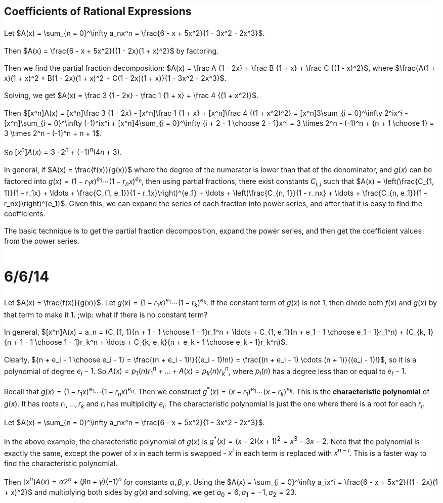 Coefficients of Rational Expressions
------------------------------------

Let $A(x) = \sum_{n = 0}^\infty a_nx^n = \frac{6 - x + 5x^2}{1 - 3x^2 - 2x^3}$.

Then $A(x) = \frac{6 - x + 5x^2}{(1 - 2x)(1 + x)^2}$ by factoring.

Then we find the partial fraction decomposition: $A(x) = \frac A {1 - 2x} + \frac B {1 + x} + \frac C {(1 - x)^2}$, where $\frac{A(1 + x)(1 + x)^2 + B(1 - 2x)(1 + x)^2 + C(1 - 2x)(1 + x)}{1 - 3x^2 - 2x^3}$.

Solving, we get $A(x) = \frac 3 {1 - 2x} - \frac 1 {1 + x} + \frac 4 {(1 + x^2)}$.

Then $[x^n]A(x) = [x^n]\frac 3 {1 - 2x} - [x^n]\frac 1 {1 + x} + [x^n]\frac 4 {(1 + x^2)^2} = [x^n]3\sum_{i = 0}^\infty 2^ix^i - [x^n]\sum_{i = 0}^\infty (-1)^ix^i + [x^n]4\sum_{i = 0}^\infty {i + 2 - 1 \choose 2 - 1}x^i = 3 \times 2^n - (-1)^n + {n + 1 \choose 1} = 3 \times 2^n - (-1)^n + n + 1$.  

So $[x^n]A(x) = 3 \cdot 2^n + (-1)^n(4n + 3)$.

In general, if $A(x) = \frac{f(x)}{g(x)}$ where the degree of the numerator is lower than that of the denominator, and $g(x)$ can be factored into $g(x) = (1 - r_1x)^{e_1} \cdots (1 - r_nx)^{e_n}$, then using partial fractions, there exist constants $C_{i, j}$ such that $A(x) = \left(\frac{C_{1, 1}}{1 - r_1x} + \ldots + \frac{C_{1, e_1}}{1 - r_1x}\right)^{e_1} + \ldots + \left(\frac{C_{n, 1}}{1 - r_nx} + \ldots + \frac{C_{n, e_1}}{1 - r_nx}\right)^{e_1}$. Given this, we can expand the series of each fraction into power series, and after that it is easy to find the coefficients.

The basic technique is to get the partial fraction decomposition, expand the power series, and then get the coefficient values from the power series.

# 6/6/14

Let $A(x) = \frac{f(x)}{g(x)}$. Let $g(x) = (1 - r_1x)^{e_1} \cdots (1 - r_k)^{e_k}$. If the constant term of $g(x)$ is not 1, then divide both $f(x)$ and $g(x)$ by that term to make it 1. ;wip: what if there is no constant term?

In general, $[x^n]A(x) = a_n = (C_{1, 1}{n + 1 - 1 \choose 1 - 1}r_1^n + \ldots + C_{1, e_1}{n + e_1 - 1 \choose e_1 - 1}r_1^n) + (C_{k, 1}{n + 1 - 1 \choose 1 - 1}r_k^n + \ldots + C_{k, e_k}{n + e_k - 1 \choose e_k - 1}r_k^n)$.

Clearly, ${n + e_i - 1 \choose e_i - 1} = \frac{(n + e_i - 1)!}{(e_i - 1)!n!} = \frac{(n + e_i - 1) \cdots (n + 1)}{(e_i - 1)!}$, so it is a polynomial of degree $e_i - 1$. So $A(x) = p_1(n)r_1^n + \ldots + A(x) = p_k(n)r_k^n$, where $p_i(n)$ has a degree less than or equal to $e_i - 1$.

Recall that $g(x) = (1 - r_1x)^{e_1} \cdots (1 - r_nx)^{e_n}$. Then we construct $g^*(x) = (x - r_1)^{e_1} \cdots (x - r_k)^{e_k}$. This is the **characteristic polynomial** of $g(x)$. It has roots $r_1, \ldots, r_k$ and $r_i$ has multiplicity $e_i$. The characteristic polynomial is just the one where there is a root for each $r_i$.

Let $A(x) = \sum_{n = 0}^\infty a_nx^n = \frac{6 - x + 5x^2}{1 - 3x^2 - 2x^3}$.

In the above example, the characteristic polynomial of $g(x)$ is $g^*(x) = (x - 2)(x + 1)^2 = x^3 - 3x - 2$. Note that the polynomial is exactly the same, except the power of $x$ in each term is swapped - $x^i$ in each term is replaced with $x^{n - i}$. This is a faster way to find the characteristic polynomial.

Then $[x^n]A(x) = \alpha 2^n + (\beta n + \gamma)(-1)^n$ for constants $\alpha, \beta, \gamma$. Using the $A(x) = \sum_{i = 0}^\infty a_ix^i = \frac{6 - x + 5x^2}{(1 - 2x)(1 + x)^2}$ and multiplying both sides by $g(x)$ and solving, we get $a_0 = 6, a_1 = -1, a_2 = 23$.
